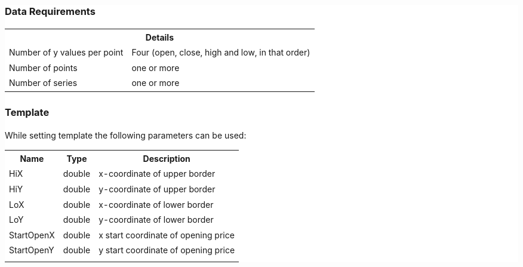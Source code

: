 

### Data Requirements



<table>
<tr>
<th colspan = "2">
Details</th></tr>
<tr>
<td>
Number of y values per point</td><td>
Four (open, close, high and low, in that order)</td></tr>
<tr>
<td>
Number of points      </td><td>
one or more</td></tr>
<tr>
<td>
Number of series   </td><td>
one or more</td></tr>
</table>

### Template

While setting template the following parameters can be used:

<table>
<tr>
<th>
Name</th><th>
Type</th><th>
Description</th></tr>
<tr>
<td>
HiX</td><td>
double</td><td>
x-coordinate of upper border</td></tr>
<tr>
<td>
HiY</td><td>
double</td><td>
y-coordinate of upper border</td></tr>
<tr>
<td>
LoX</td><td>
double</td><td>
x-coordinate of lower border</td></tr>
<tr>
<td>
LoY</td><td>
double</td><td>
y-coordinate of lower border</td></tr>
<tr>
<td>
StartOpenX</td><td>
double</td><td>
x start coordinate of opening price</td></tr>
<tr>
<td>
StartOpenY</td><td>
double</td><td>
y start coordinate of opening price</td></tr>
<tr>
<td>